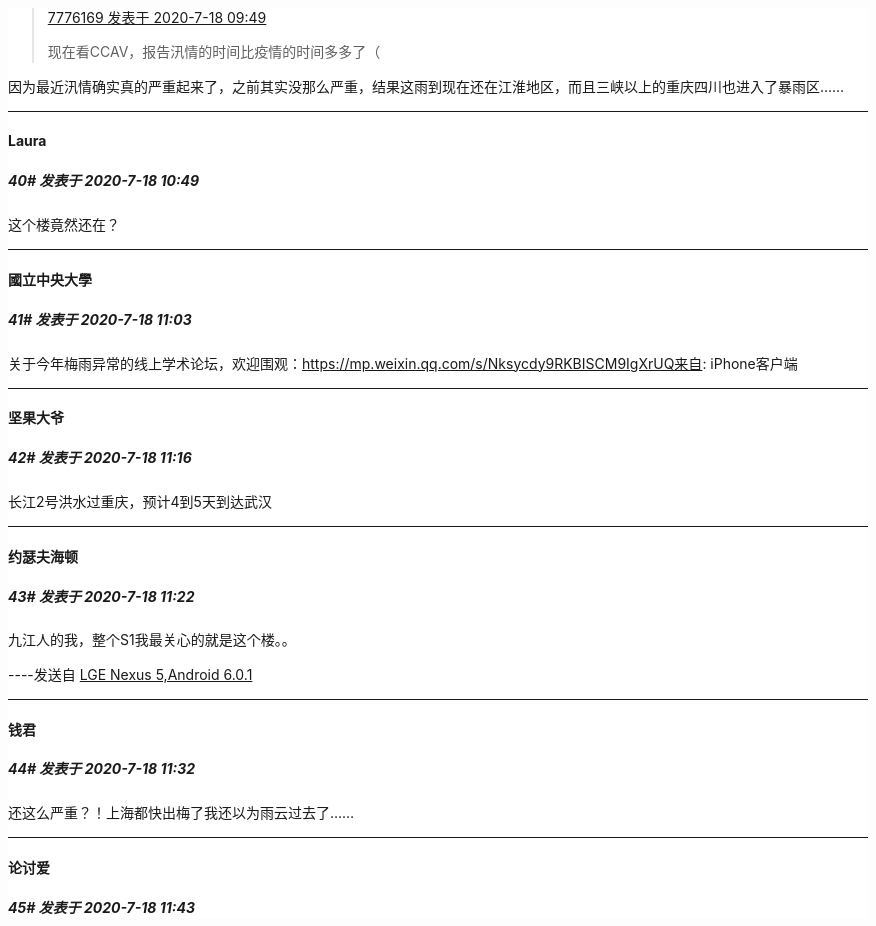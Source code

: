 
<blockquote><a href="httphttps://bbs.saraba1st.com/2b/forum.php?mod=redirect&amp;goto=findpost&amp;pid=48140692&amp;ptid=1946828" target="_blank">7776169 发表于 2020-7-18 09:49</a>

现在看CCAV，报告汛情的时间比疫情的时间多多了（</blockquote>
因为最近汛情确实真的严重起来了，之前其实没那么严重，结果这雨到现在还在江淮地区，而且三峡以上的重庆四川也进入了暴雨区……


-----

####  Laura  
##### 40#       发表于 2020-7-18 10:49


这个楼竟然还在？


-----

####  國立中央大學  
##### 41#       发表于 2020-7-18 11:03


关于今年梅雨异常的线上学术论坛，欢迎围观：https://mp.weixin.qq.com/s/Nksycdy9RKBISCM9IgXrUQ来自: iPhone客户端


-----

####  坚果大爷  
##### 42#       发表于 2020-7-18 11:16


长江2号洪水过重庆，预计4到5天到达武汉


-----

####  约瑟夫海顿  
##### 43#       发表于 2020-7-18 11:22


九江人的我，整个S1我最关心的就是这个楼。。


----发送自 [LGE Nexus 5,Android 6.0.1](http://stage1.5j4m.com/?1.36)


-----

####  钱君  
##### 44#       发表于 2020-7-18 11:32


还这么严重？！上海都快出梅了我还以为雨云过去了……


-----

####  论讨爱  
##### 45#       发表于 2020-7-18 11:43
